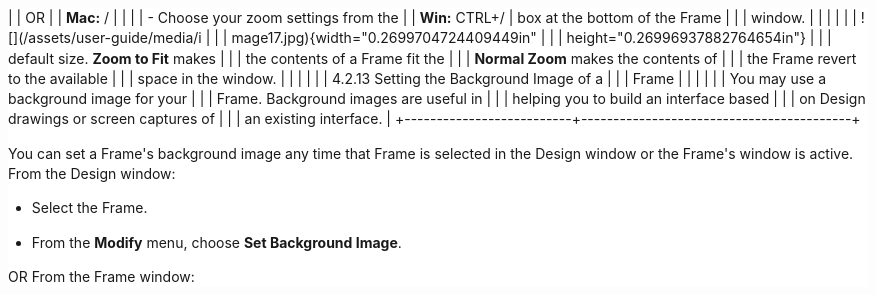 |                          | OR                                       |
| **Mac:** /               |                                          |
|                          | -   Choose your zoom settings from the   |
| **Win:** CTRL+/          |     box at the bottom of the Frame       |
|                          |     window.                              |
|                          |                                          |
|                          | ![](/assets/user-guide/media/i                         |
|                          | mage17.jpg){width="0.2699704724409449in" |
|                          | height="0.26996937882764654in"}        |
|                          | default size. **Zoom to Fit** makes    |
|                          | the contents of a Frame fit the        |
|                          | **Normal Zoom** makes the contents of  |
|                          | the Frame revert to the available      |
|                          | space in the window.                   |
|                          |                                          |
|                          | 4.2.13 Setting the Background Image of a |
|                          | Frame                                    |
|                          |                                          |
|                          | You may use a background image for your  |
|                          | Frame. Background images are useful in   |
|                          | helping you to build an interface based  |
|                          | on Design drawings or screen captures of |
|                          | an existing interface.                   |
+--------------------------+------------------------------------------+

You can set a Frame's background image any time that Frame is selected
in the Design
window or the Frame's window is active.
From the Design window:

-   Select the Frame.

-   From the **Modify** menu, choose **Set Background Image**.

OR
From the Frame window:
